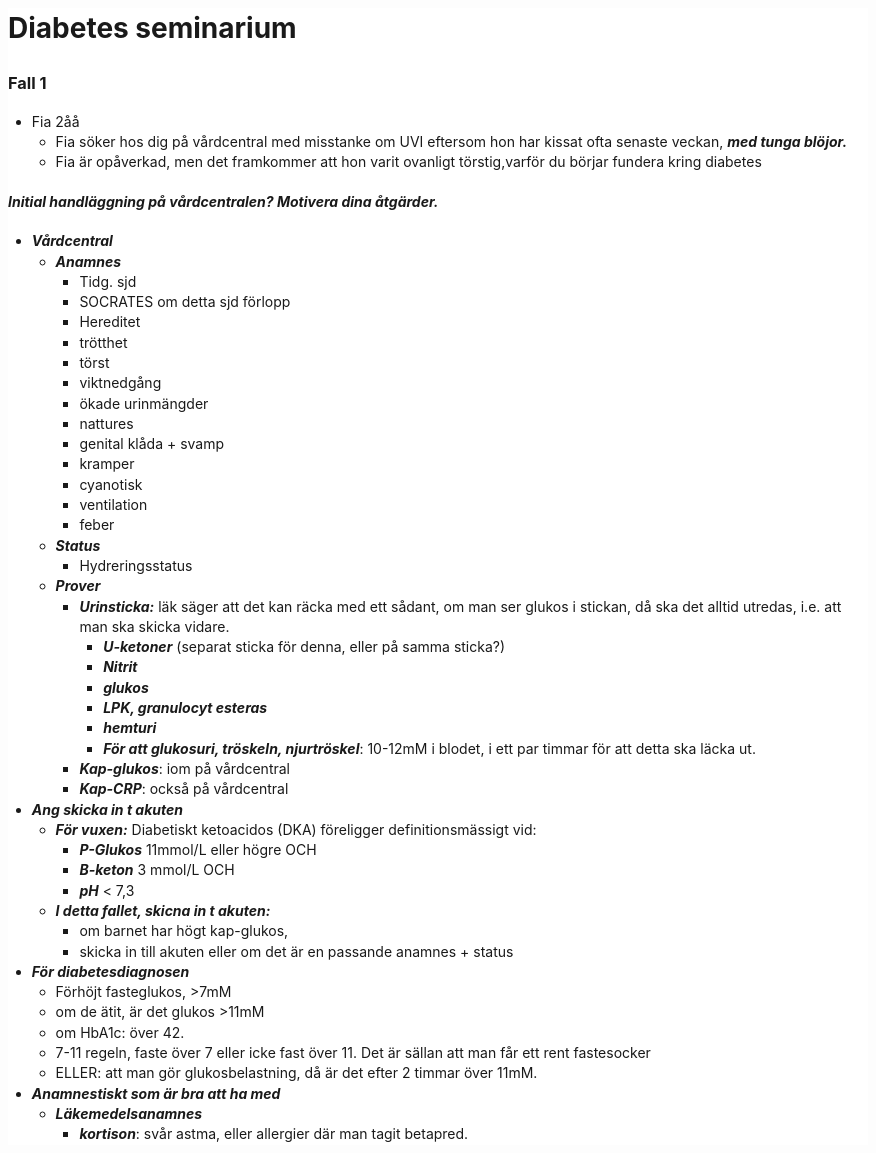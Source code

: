 # Diabetes seminarium

### Fall 1

* Fia 2åå
  * Fia söker hos dig på vårdcentral med misstanke om UVI eftersom hon har kissat ofta senaste veckan, ***med tunga blöjor.*** 
  * Fia är opåverkad, men det framkommer att hon varit ovanligt törstig,varför du börjar fundera kring diabetes



#### ***Initial handläggning på vårdcentralen? Motivera dina åtgärder.***

* ***Vårdcentral***
  * ***Anamnes*** 
    * Tidg. sjd
    * SOCRATES om detta sjd förlopp
    * Hereditet
    * trötthet
    * törst
    * viktnedgång
    * ökade urinmängder
    * nattures
    * genital klåda + svamp
    * kramper
    * cyanotisk
    * ventilation
    * feber
  * ***Status***
    * Hydreringsstatus
  * ***Prover***
    * ***Urinsticka:***  läk säger att det kan räcka med ett sådant, om man ser glukos i stickan, då ska det alltid utredas, i.e. att man ska skicka vidare. 
      * ***U-ketoner*** (separat sticka för denna, eller på samma sticka?)
      * ***Nitrit***
      * ***glukos***
      * ***LPK, granulocyt esteras***
      * ***hemturi***
      * ***För att glukosuri, tröskeln, njurtröskel***: 10-12mM i blodet, i ett par timmar för att detta ska läcka ut. 
    * ***Kap-glukos***: iom på vårdcentral
    * ***Kap-CRP***: också på vårdcentral
* ***Ang skicka in t akuten***
  * ***För vuxen:*** Diabetiskt ketoacidos (DKA) föreligger definitionsmässigt vid:
    * ***P-Glukos*** 11mmol/L eller högre OCH 
    * ***B-keton*** 3 mmol/L OCH 
    * ***pH*** < 7,3
  * ***I detta fallet, skicna in t akuten:*** 
    * om barnet har högt kap-glukos, 
    * skicka in till akuten eller om det är en passande anamnes + status
* ***För diabetesdiagnosen***
  * Förhöjt fasteglukos, >7mM
  * om de ätit, är det glukos >11mM
  * om HbA1c: över 42.
  * 7-11 regeln, faste över 7 eller icke fast över 11. Det är sällan att man får ett rent fastesocker
  * ELLER: att man gör glukosbelastning, då är det efter 2 timmar över 11mM. 
* ***Anamnestiskt som är bra att ha med***
  * ***Läkemedelsanamnes***
    * ***kortison***: svår astma, eller allergier där man tagit betapred. 
